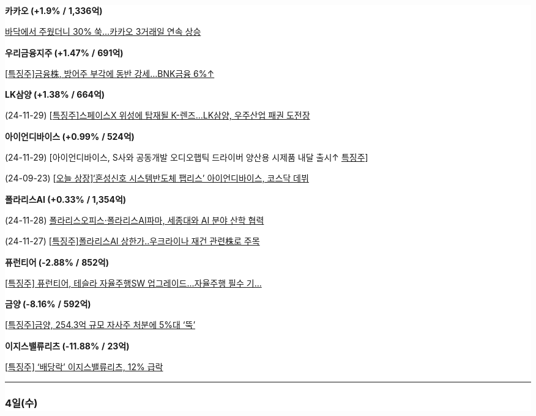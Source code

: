  

**카카오 (+1.9%** **/** **1,336억)**

[바닥에서 주웠더니 30% 쑥…카카오 3거래일 연속 상승](http://news.mt.co.kr/mtview.php?no=2024120309504766925)

 

**우리금융지주 (+1.47%** **/** **691억)**

[[특징주\]금융株, 방어주 부각에 동반 강세…BNK금융 6%↑](http://www.edaily.co.kr/news/newspath.asp?newsid=02230406639114912)

 

**LK삼양 (+1.38%** **/ 664억)**

(24-11-29) [[특징주\]스페이스X 위성에 탑재될 K-렌즈…LK삼양, 우주산업 패권 도전장](https://view.asiae.co.kr/article/2024112909582777158)

 

**아이언디바이스 (+0.99%** **/ 524억)**

(24-11-29) [아이언디바이스, S사와 공동개발 오디오햅틱 드라이버 양산용 시제품 내달 출시↑ [특징주\]](https://www.fnnews.com/news/202411291115471327)

(24-09-23) [[오늘 상장\]‘혼성신호 시스템반도체 팹리스’ 아이언디바이스, 코스닥 데뷔](https://www.edaily.co.kr/News/Read?newsId=01249686639023072&mediaCodeNo=257&OutLnkChk=Y)

 

**폴라리스AI (+0.33%** **/ 1,354억)**

(24-11-28) [폴라리스오피스·폴라리스AI파마, 세종대와 AI 분야 산학 협력](https://www.newsis.com/view/NISX20241128_0002976428)

(24-11-27) [[특징주\]폴라리스AI 상한가‥우크라이나 재건 관련株로 주목](https://view.asiae.co.kr/article/2024112715145840325)

 

**퓨런티어 (-2.88%** **/** **852억)**

[[특징주\] 퓨런티어, 테슬라 자율주행SW 업그레이드...자율주행 필수 기...](https://www.widedaily.com/news/articleView.html?idxno=252727)

 

**금양 (-8.16%** **/** **592억)**

[[특징주\]금양, 254.3억 규모 자사주 처분에 5%대 ‘뚝’](http://www.edaily.co.kr/news/newspath.asp?newsid=02020486639114912)

 

**이지스밸류리츠 (-11.88%** **/** **23억)**

[[특징주\] ‘배당락’ 이지스밸류리츠, 12% 급락](https://biz.chosun.com/stock/stock_general/2024/12/03/VVORX5ERDZBJZNF43SBS3YMHQI/?utm_source=naver&utm_medium=original&utm_campaign=biz)



---

### 4일(수)
